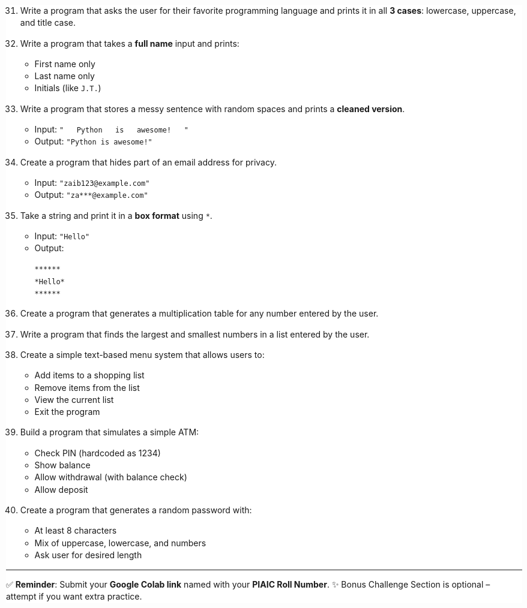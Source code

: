 31. Write a program that asks the user for their favorite programming language and prints it in all **3 cases**: lowercase, uppercase, and title case.

32. Write a program that takes a **full name** input and prints:

    - First name only
    - Last name only
    - Initials (like `J.T.`)

33. Write a program that stores a messy sentence with random spaces and prints a **cleaned version**.

    - Input: `"   Python   is   awesome!   "`
    - Output: `"Python is awesome!"`

34. Create a program that hides part of an email address for privacy.

    - Input: `"zaib123@example.com"`
    - Output: `"za***@example.com"`

35. Take a string and print it in a **box format** using `*`.

    - Input: `"Hello"`
    - Output:
      ```
      ******
      *Hello*
      ******
      ```

36. Create a program that generates a multiplication table for any number entered by the user.

37. Write a program that finds the largest and smallest numbers in a list entered by the user.

38. Create a simple text-based menu system that allows users to:

    - Add items to a shopping list
    - Remove items from the list
    - View the current list
    - Exit the program

39. Build a program that simulates a simple ATM:

    - Check PIN (hardcoded as 1234)
    - Show balance
    - Allow withdrawal (with balance check)
    - Allow deposit

40. Create a program that generates a random password with:
    - At least 8 characters
    - Mix of uppercase, lowercase, and numbers
    - Ask user for desired length

---

✅ **Reminder**: Submit your **Google Colab link** named with your **PIAIC Roll Number**.
✨ Bonus Challenge Section is optional – attempt if you want extra practice.
